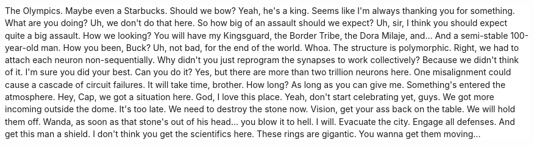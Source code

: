The Olympics.
Maybe even a Starbucks.
Should we bow?
Yeah, he's a king.
Seems like I'm always
thanking you for something.
What are you doing?
Uh, we don't do that here.
So how big of an assault
should we expect?
Uh, sir, I think you should
expect quite a big assault.
How we looking?
You will have my Kingsguard,
the Border Tribe,
the Dora Milaje, and...
And a semi-stable
100-year-old man.
How you been, Buck?
Uh, not bad,
for the end of the world.
Whoa.
The structure is polymorphic.
Right, we had to attach
each neuron non-sequentially.
Why didn't you just reprogram
the synapses
to work collectively?
Because we didn't think of it.
I'm sure you did your best.
Can you do it?
Yes, but there are more than
two trillion neurons here.
One misalignment could cause
a cascade of circuit failures.
It will take time, brother.
How long?
As long as you can give me.
Something's entered
the atmosphere.
Hey, Cap, we got
a situation here.
God, I love this place.
Yeah, don't
start celebrating yet, guys.
We got more incoming
outside the dome.
It's too late.
We need to destroy
the stone now.
Vision, get your ass
back on the table.
We will hold them off.
Wanda, as soon as that stone's
out of his head...
you blow it to hell.
I will.
Evacuate the city.
Engage all defenses.
And get this man a shield.
I don't think
you get the scientifics here.
These rings are gigantic.
You wanna get them moving...